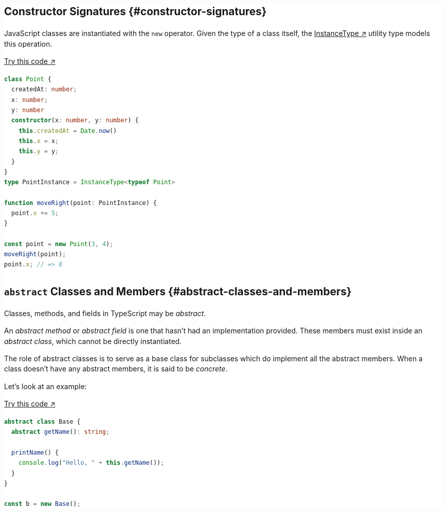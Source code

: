 ## Constructor Signatures {#constructor-signatures}

JavaScript classes are instantiated with the `new` operator. Given the type of a class itself, the [InstanceType ↗](https://www.typescriptlang.org/docs/handbook/utility-types.html#instancetypetype) utility type models this operation.

[Try this code ↗](https://www.typescriptlang.org/play#code/MYGwhgzhAEAKD2BLAdgF2gbwLAChrWACcBTMVYgEwEFUAuaZAVwFsAjYwgbl3wA96mbDtzzQAngJbtCPAvGQRUhRsFTxCACn4MpHADTjJQwgEpMs-KgAWiCADoipctXQBeaABEyxO8ngB3DRMLaGtbO15od14RfEsbezEo8VjoAF9cDJxUMQAHYjgkNABJBVQwZGAC91LFCqqAFTziAB4c-PgAM0KUVAA+XFxOxkrURHloZngAN2IAJUQAcytUDVyiuh6SsvriM2xRdd6I6ABqdwBWESzcYHlFaCO0ZORify3VgGYDABYTESmswWy1WT1Q-1wYIinGgAHpYVE+tAABxAA)

```ts
class Point {
  createdAt: number;
  x: number;
  y: number
  constructor(x: number, y: number) {
    this.createdAt = Date.now()
    this.x = x;
    this.y = y;
  }
}
type PointInstance = InstanceType<typeof Point>
 
function moveRight(point: PointInstance) {
  point.x += 5;
}
 
const point = new Point(3, 4);
moveRight(point);
point.x; // => 8
```

## `abstract` Classes and Members {#abstract-classes-and-members}

Classes, methods, and fields in TypeScript may be *abstract*.

An *abstract method* or *abstract field* is one that hasn’t had an implementation provided.
These members must exist inside an *abstract class*, which cannot be directly instantiated.

The role of abstract classes is to serve as a base class for subclasses which do implement all the abstract members.
When a class doesn’t have any abstract members, it is said to be *concrete*.

Let’s look at an example:

[Try this code ↗](https://www.typescriptlang.org/play#code/PTAEAEFMCdoe2gZwFygEwFYCMWCwAoAQwCNEAXaQgYzNCoBtDFFQAhJyUAbwNFBPKUaoAOaQyAOUIBbSAAoAlKkEBLAHYiA3AV6gADtHWSZ8hd118qcNYjj1IAOnpwRcgEQAJSPWcAaUG6gANSgZAAWKogOYsayigra+HwAvgSp+ARWNrTEoAC8oGqQAO5sHIqaQA)

```ts
abstract class Base {
  abstract getName(): string;
 
  printName() {
    console.log("Hello, " + this.getName());
  }
}
 
const b = new Base();
```
